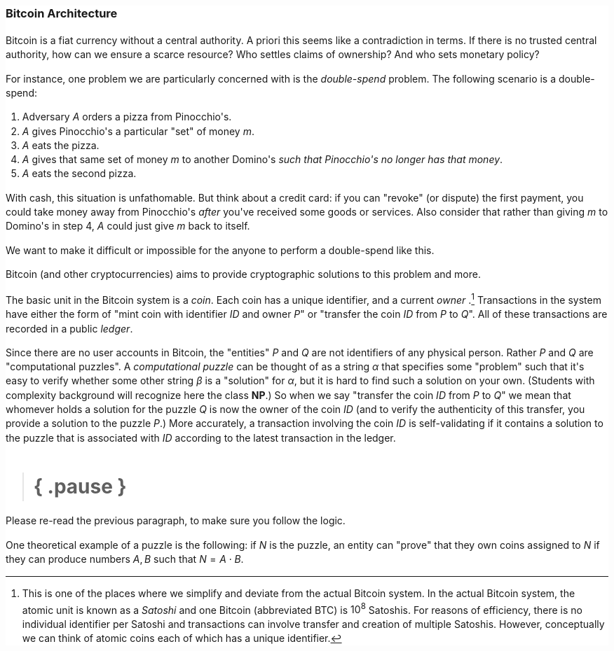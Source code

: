 ### Bitcoin Architecture

Bitcoin is a fiat currency without a central authority.
A priori this seems like a contradiction in terms.
If there is no trusted central authority, how can we ensure a scarce resource? Who settles claims of ownership? And who sets monetary policy?

For instance, one problem we are particularly concerned with is the
_double-spend_ problem. The following scenario is a double-spend:

1. Adversary $A$ orders a pizza from Pinocchio's.
2. $A$ gives Pinocchio's a particular "set" of money $m$.
3. $A$ eats the pizza.
4. $A$ gives that same set of money $m$ to another Domino's _such that
   Pinocchio's no longer has that money_.
5. $A$ eats the second pizza.

With cash, this situation is unfathomable. But think about a credit card: if you
can "revoke" (or dispute) the first payment, you could take money away from
Pinocchio's _after_ you've received some goods or services. Also consider that
rather than giving $m$ to Domino's in step 4, $A$ could just give $m$ back to
itself.

We want to make it difficult or impossible for the anyone to perform a
double-spend like this.

Bitcoin (and other cryptocurrencies) aims to provide cryptographic solutions to
this problem and more.

The basic unit in the Bitcoin system is a _coin_.
Each coin has a unique identifier, and a current _owner_ .[^Satoshi]
Transactions in the system have either the form of "mint coin with identifier $ID$ and owner $P$" or "transfer the coin $ID$ from $P$ to $Q$".
All of these transactions are recorded in a public _ledger_.

[^Satoshi]: This is one of the places where we simplify and deviate from the actual Bitcoin system. In the actual Bitcoin system, the atomic unit is known as a _Satoshi_ and one Bitcoin (abbreviated BTC) is $10^8$ Satoshis. For reasons of efficiency, there is no individual identifier per Satoshi and transactions can involve transfer and creation of multiple Satoshis. However, conceptually we can think of atomic coins each of which has a unique identifier.

Since there are no user accounts in Bitcoin, the "entities" $P$ and $Q$ are not identifiers of any physical person.
Rather $P$ and $Q$ are "computational puzzles".
A _computational puzzle_ can be thought of as a string $\alpha$ that specifies some "problem" such that it's easy to verify whether some other string $\beta$ is a "solution" for $\alpha$, but it is hard to find such a solution on your own.
(Students with complexity background will recognize here the class **NP**.)
So when we say "transfer the coin $ID$ from $P$ to $Q$" we mean that whomever holds a solution for the puzzle $Q$ is now the owner of the coin $ID$ (and to verify the authenticity of this transfer, you provide a solution to the puzzle $P$.)
More accurately, a transaction involving the coin $ID$ is self-validating if it contains a solution to the puzzle that is associated with $ID$ according to the latest transaction in the ledger.

> # { .pause }
Please re-read the previous paragraph, to make sure you follow the logic.

One theoretical example of a puzzle is the following: if $N$ is the puzzle,
an entity can "prove" that they own coins assigned to $N$ if they can
produce numbers $A,B$ such that $N=A\cdot B$.


[^signatures]: There are reasons why Bitcoin uses digital signatures and not these puzzles. The main issue is that we want to bind the puzzle not just to the coin but also to the particular transaction, so that if you know the solution to the puzzle $P$ corresponding to the coin $ID$ and want to use that to transfer it to $Q$, it won't be possible for someone to take your solution and use that to transfer the coin to $Q'$ before your transaction is added to the public ledger. We will come back to this issue after we learn about digital signatures. As a quick preview, in Bitcoin the puzzle is as follows: whoever can produce a digital signature with the private key corresponding to the public key $P$ can claim these coins.
[^spam]: This was a rather visionary paper in that it foresaw this issue before the term "spam" was introduced and indeed when email itself, let alone spam email, was hardly widespread.
[^number]: The actual Bitcoin protocol is slightly more general, where the proof is some $x$ such that $H(ID\|x)$, when interpreted as a number in $[2^n]$, is at most $T$. There are also other issues about how exactly $x$ is placed and $ID$ is computed from past history that we ignore here.
[^birthday]: Note that the other side of the birthday bound shows that you can always find a collision in $h_k$ using roughly $2^{n/2}$ queries.  For this reason we typically need to double the output length of hash functions compared to the key size of other cryptographic primitives (e.g., $256$ bits as opposed to $128$ bits).
[^efficient]: For example, the Boneh-Shoup book quotes processing times of up to 255MB/sec on a 1.83 Ghz Intel Core 2 processor, which is more than enough to handle not just Harvard's network but even [Lamar College's](http://www.huffingtonpost.com/2014/06/27/colleges-fastest-internet-speed-infographic_n_5536834.html).